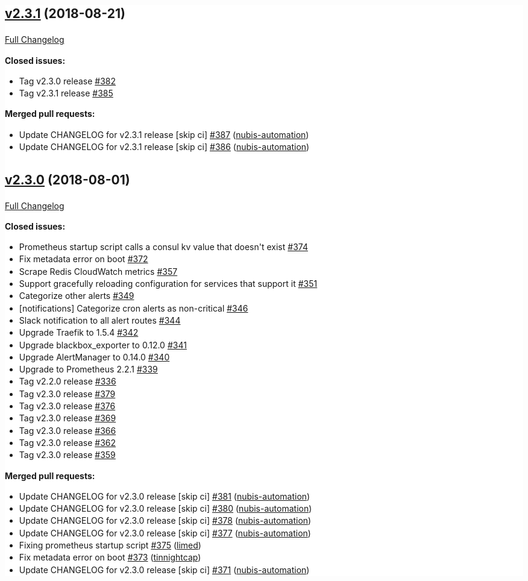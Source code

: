 ## [v2.3.1](https://github.com/nubisproject/nubis-prometheus/tree/v2.3.1) (2018-08-21)
[Full Changelog](https://github.com/nubisproject/nubis-prometheus/compare/v2.3.0...v2.3.1)

**Closed issues:**

- Tag v2.3.0 release [\#382](https://github.com/nubisproject/nubis-prometheus/issues/382)
- Tag v2.3.1 release [\#385](https://github.com/nubisproject/nubis-prometheus/issues/385)

**Merged pull requests:**

- Update CHANGELOG for v2.3.1 release \[skip ci\] [\#387](https://github.com/nubisproject/nubis-prometheus/pull/387) ([nubis-automation](https://github.com/nubis-automation))
- Update CHANGELOG for v2.3.1 release \[skip ci\] [\#386](https://github.com/nubisproject/nubis-prometheus/pull/386) ([nubis-automation](https://github.com/nubis-automation))

## [v2.3.0](https://github.com/nubisproject/nubis-prometheus/tree/v2.3.0) (2018-08-01)
[Full Changelog](https://github.com/nubisproject/nubis-prometheus/compare/v2.2.0...v2.3.0)

**Closed issues:**

- Prometheus startup script calls a consul kv value that doesn't exist [\#374](https://github.com/nubisproject/nubis-prometheus/issues/374)
- Fix metadata error on boot [\#372](https://github.com/nubisproject/nubis-prometheus/issues/372)
- Scrape Redis CloudWatch metrics [\#357](https://github.com/nubisproject/nubis-prometheus/issues/357)
- Support gracefully reloading configuration for services that support it [\#351](https://github.com/nubisproject/nubis-prometheus/issues/351)
- Categorize other alerts [\#349](https://github.com/nubisproject/nubis-prometheus/issues/349)
- \[notifications\] Categorize cron alerts as non-critical [\#346](https://github.com/nubisproject/nubis-prometheus/issues/346)
- Slack notification to all alert routes [\#344](https://github.com/nubisproject/nubis-prometheus/issues/344)
- Upgrade Traefik to 1.5.4 [\#342](https://github.com/nubisproject/nubis-prometheus/issues/342)
- Upgrade blackbox\_exporter to 0.12.0 [\#341](https://github.com/nubisproject/nubis-prometheus/issues/341)
- Upgrade AlertManager to 0.14.0 [\#340](https://github.com/nubisproject/nubis-prometheus/issues/340)
- Upgrade to Prometheus 2.2.1 [\#339](https://github.com/nubisproject/nubis-prometheus/issues/339)
- Tag v2.2.0 release [\#336](https://github.com/nubisproject/nubis-prometheus/issues/336)
- Tag v2.3.0 release [\#379](https://github.com/nubisproject/nubis-prometheus/issues/379)
- Tag v2.3.0 release [\#376](https://github.com/nubisproject/nubis-prometheus/issues/376)
- Tag v2.3.0 release [\#369](https://github.com/nubisproject/nubis-prometheus/issues/369)
- Tag v2.3.0 release [\#366](https://github.com/nubisproject/nubis-prometheus/issues/366)
- Tag v2.3.0 release [\#362](https://github.com/nubisproject/nubis-prometheus/issues/362)
- Tag v2.3.0 release [\#359](https://github.com/nubisproject/nubis-prometheus/issues/359)

**Merged pull requests:**

- Update CHANGELOG for v2.3.0 release \[skip ci\] [\#381](https://github.com/nubisproject/nubis-prometheus/pull/381) ([nubis-automation](https://github.com/nubis-automation))
- Update CHANGELOG for v2.3.0 release \[skip ci\] [\#380](https://github.com/nubisproject/nubis-prometheus/pull/380) ([nubis-automation](https://github.com/nubis-automation))
- Update CHANGELOG for v2.3.0 release \[skip ci\] [\#378](https://github.com/nubisproject/nubis-prometheus/pull/378) ([nubis-automation](https://github.com/nubis-automation))
- Update CHANGELOG for v2.3.0 release \[skip ci\] [\#377](https://github.com/nubisproject/nubis-prometheus/pull/377) ([nubis-automation](https://github.com/nubis-automation))
- Fixing prometheus startup script [\#375](https://github.com/nubisproject/nubis-prometheus/pull/375) ([limed](https://github.com/limed))
- Fix metadata error on boot [\#373](https://github.com/nubisproject/nubis-prometheus/pull/373) ([tinnightcap](https://github.com/tinnightcap))
- Update CHANGELOG for v2.3.0 release \[skip ci\] [\#371](https://github.com/nubisproject/nubis-prometheus/pull/371) ([nubis-automation](https://github.com/nubis-automation))